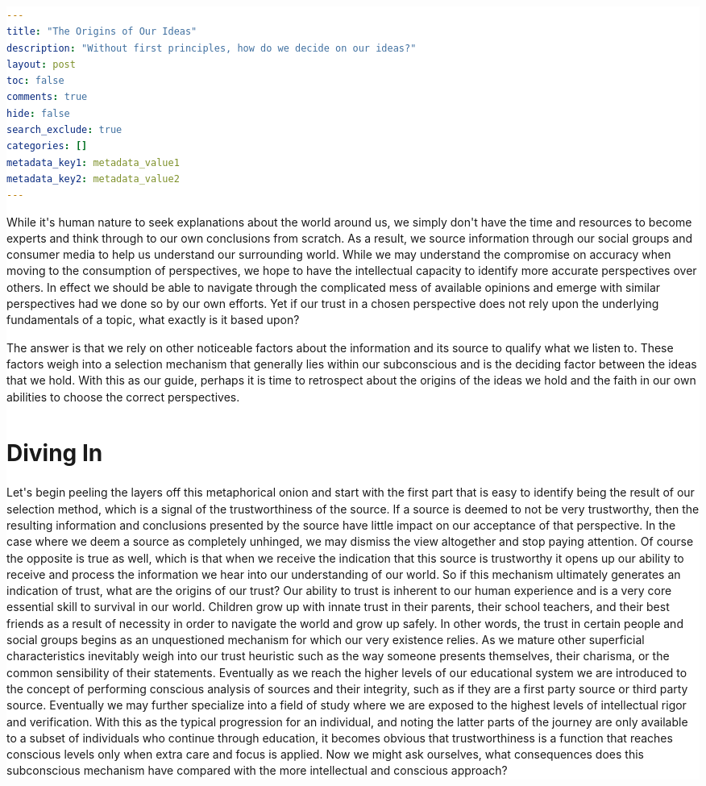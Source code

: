 ```yaml
---
title: "The Origins of Our Ideas"
description: "Without first principles, how do we decide on our ideas?"
layout: post
toc: false
comments: true
hide: false
search_exclude: true
categories: []
metadata_key1: metadata_value1
metadata_key2: metadata_value2
---
```

While it's human nature to seek explanations about the world around us, we simply don't have the time and resources to become experts and think through to our own conclusions from scratch. As a result, we source information through our social groups and consumer media to help us understand our surrounding world. While we may understand the compromise on accuracy when moving to the consumption of perspectives, we hope to have the intellectual capacity to identify more accurate perspectives over others. In effect we should be able to navigate through the complicated mess of available opinions and emerge with similar perspectives had we done so by our own efforts. Yet if our trust in a chosen perspective does not rely upon the underlying fundamentals of a topic, what exactly is it based upon? 

The answer is that we rely on other noticeable factors about the information and its source to qualify what we listen to. These factors weigh into a selection mechanism that generally lies within our subconscious and is the deciding factor between the ideas that we hold. With this as our guide, perhaps it is time to retrospect about the origins of the ideas we hold and the faith in our own abilities to choose the correct perspectives.


# Diving In
Let's begin peeling the layers off this metaphorical onion and start with the first part that is easy to identify being the result of our selection method, which is a signal of the trustworthiness of the source. If a source is deemed to not be very trustworthy, then the resulting information and conclusions presented by the source have little impact on our acceptance of that perspective. In the case where we deem a source as completely unhinged, we may dismiss the view altogether and stop paying attention. Of course the opposite is true as well, which is that when we receive the indication that this source is trustworthy it opens up our ability to receive and process the information we hear into our understanding of our world. So if this mechanism ultimately generates an indication of trust, what are the origins of our trust? Our ability to trust is inherent to our human experience and is a very core essential skill to survival in our world. Children grow up with innate trust in their parents, their school teachers, and their best friends as a result of necessity in order to navigate the world and grow up safely. In other words, the trust in certain people and social groups begins as an unquestioned mechanism for which our very existence relies. As we mature other superficial characteristics inevitably weigh into our trust heuristic such as the way someone presents themselves, their charisma, or the common sensibility of their statements. Eventually as we reach the higher levels of our educational system we are introduced to the concept of performing conscious analysis of sources and their integrity, such as if they are a first party source or third party source. Eventually we may further specialize into a field of study where we are exposed to the highest levels of intellectual rigor and verification. With this as the typical progression for an individual, and noting the latter parts of the journey are only available to a subset of individuals who continue through education, it becomes obvious that trustworthiness is a function that reaches conscious levels only when extra care and focus is applied. Now we might ask ourselves, what consequences does this subconscious mechanism have compared with the more intellectual and conscious approach?
